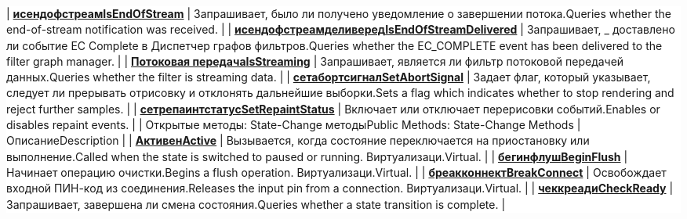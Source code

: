| [<span data-ttu-id="66efd-245">**исендофстреам**</span><span class="sxs-lookup"><span data-stu-id="66efd-245">**IsEndOfStream**</span></span>](cbaserenderer-isendofstream.md)                         | <span data-ttu-id="66efd-246">Запрашивает, было ли получено уведомление о завершении потока.</span><span class="sxs-lookup"><span data-stu-id="66efd-246">Queries whether the end-of-stream notification was received.</span></span>                                                                            |
| [<span data-ttu-id="66efd-247">**исендофстреамделиверед**</span><span class="sxs-lookup"><span data-stu-id="66efd-247">**IsEndOfStreamDelivered**</span></span>](cbaserenderer-isendofstreamdelivered.md)       | <span data-ttu-id="66efd-248">Запрашивает, \_ доставлено ли событие EC Complete в Диспетчер графов фильтров.</span><span class="sxs-lookup"><span data-stu-id="66efd-248">Queries whether the EC\_COMPLETE event has been delivered to the filter graph manager.</span></span>                                                  |
| [<span data-ttu-id="66efd-249">**Потоковая передача**</span><span class="sxs-lookup"><span data-stu-id="66efd-249">**IsStreaming**</span></span>](cbaserenderer-isstreaming.md)                             | <span data-ttu-id="66efd-250">Запрашивает, является ли фильтр потоковой передачей данных.</span><span class="sxs-lookup"><span data-stu-id="66efd-250">Queries whether the filter is streaming data.</span></span>                                                                                           |
| [<span data-ttu-id="66efd-251">**сетабортсигнал**</span><span class="sxs-lookup"><span data-stu-id="66efd-251">**SetAbortSignal**</span></span>](cbaserenderer-setabortsignal.md)                       | <span data-ttu-id="66efd-252">Задает флаг, который указывает, следует ли прерывать отрисовку и отклонять дальнейшие выборки.</span><span class="sxs-lookup"><span data-stu-id="66efd-252">Sets a flag which indicates whether to stop rendering and reject further samples.</span></span>                                                       |
| [<span data-ttu-id="66efd-253">**сетрепаинтстатус**</span><span class="sxs-lookup"><span data-stu-id="66efd-253">**SetRepaintStatus**</span></span>](cbaserenderer-setrepaintstatus.md)                   | <span data-ttu-id="66efd-254">Включает или отключает перерисовки событий.</span><span class="sxs-lookup"><span data-stu-id="66efd-254">Enables or disables repaint events.</span></span>                                                                                                     |
| <span data-ttu-id="66efd-255">Открытые методы: State-Change методы</span><span class="sxs-lookup"><span data-stu-id="66efd-255">Public Methods: State-Change Methods</span></span>                                         | <span data-ttu-id="66efd-256">Описание</span><span class="sxs-lookup"><span data-stu-id="66efd-256">Description</span></span>                                                                                                                             |
| [<span data-ttu-id="66efd-257">**Активен**</span><span class="sxs-lookup"><span data-stu-id="66efd-257">**Active**</span></span>](cbaserenderer-active.md)                                       | <span data-ttu-id="66efd-258">Вызывается, когда состояние переключается на приостановку или выполнение.</span><span class="sxs-lookup"><span data-stu-id="66efd-258">Called when the state is switched to paused or running.</span></span> <span data-ttu-id="66efd-259">Виртуализаци.</span><span class="sxs-lookup"><span data-stu-id="66efd-259">Virtual.</span></span>                                                                        |
| [<span data-ttu-id="66efd-260">**бегинфлуш**</span><span class="sxs-lookup"><span data-stu-id="66efd-260">**BeginFlush**</span></span>](cbaserenderer-beginflush.md)                               | <span data-ttu-id="66efd-261">Начинает операцию очистки.</span><span class="sxs-lookup"><span data-stu-id="66efd-261">Begins a flush operation.</span></span> <span data-ttu-id="66efd-262">Виртуализаци.</span><span class="sxs-lookup"><span data-stu-id="66efd-262">Virtual.</span></span>                                                                                                      |
| [<span data-ttu-id="66efd-263">**бреакконнект**</span><span class="sxs-lookup"><span data-stu-id="66efd-263">**BreakConnect**</span></span>](cbaserenderer-breakconnect.md)                           | <span data-ttu-id="66efd-264">Освобождает входной ПИН-код из соединения.</span><span class="sxs-lookup"><span data-stu-id="66efd-264">Releases the input pin from a connection.</span></span> <span data-ttu-id="66efd-265">Виртуализаци.</span><span class="sxs-lookup"><span data-stu-id="66efd-265">Virtual.</span></span>                                                                                      |
| [<span data-ttu-id="66efd-266">**чеккреади**</span><span class="sxs-lookup"><span data-stu-id="66efd-266">**CheckReady**</span></span>](cbaserenderer-checkready.md)                               | <span data-ttu-id="66efd-267">Запрашивает, завершена ли смена состояния.</span><span class="sxs-lookup"><span data-stu-id="66efd-267">Queries whether a state transition is complete.</span></span>                                                                                         |